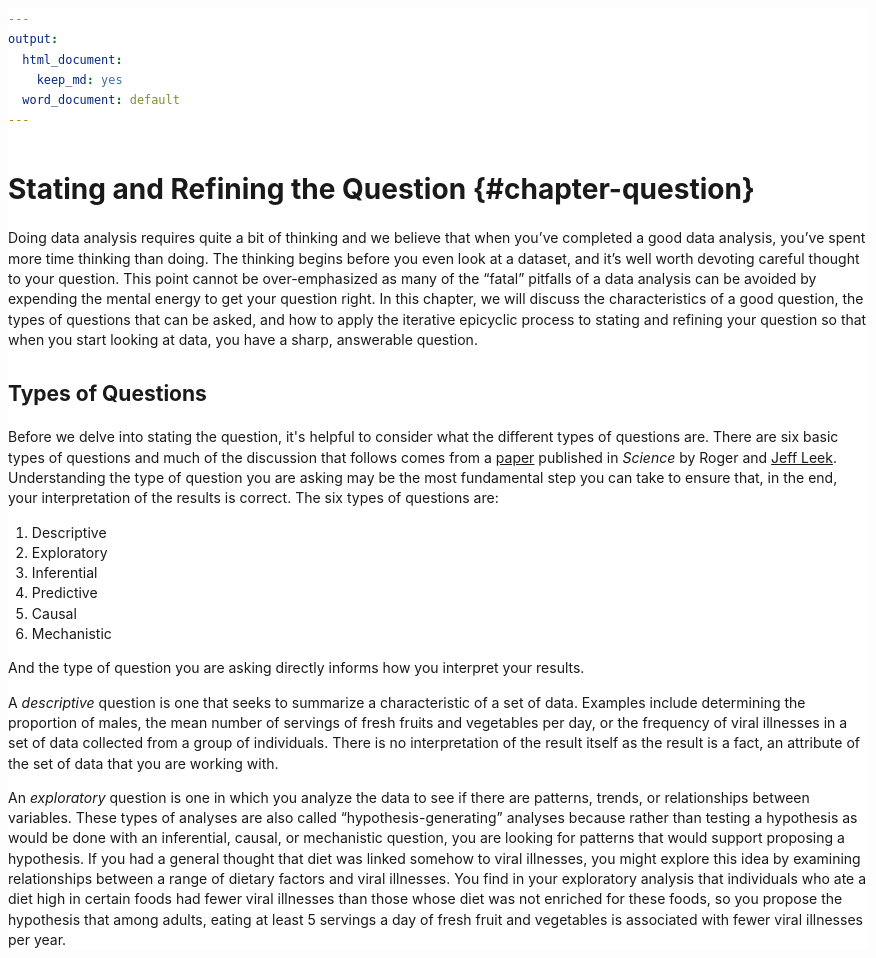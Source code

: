 ```yaml
---
output:
  html_document:
    keep_md: yes
  word_document: default
---
```

# Stating and Refining the Question {#chapter-question}

Doing data analysis requires quite a bit of thinking and we believe that when you’ve completed a good data analysis, you’ve spent more time thinking than doing. The thinking begins before you even look at a dataset, and it’s well worth devoting careful thought to your question.  This point cannot be over-emphasized as many of the “fatal” pitfalls of a data analysis can be avoided by expending the mental energy to get your question right.  In this chapter, we will discuss the characteristics of a good question, the types of questions that can be asked, and how to apply the iterative epicyclic process to stating and refining your question so that when you start looking at data, you have a sharp, answerable question.

## Types of Questions

Before we delve into stating the question, it's helpful to consider what the different types of questions are. There are six basic types of questions and much of the discussion that follows comes from a [paper](http://www.sciencemag.org/content/347/6228/1314.short) published in *Science* by Roger and [Jeff Leek](http://jtleek.com).  Understanding the type of question you are asking may be the most fundamental step you can take to ensure that, in the end, your interpretation of the results is correct.  The six types of questions are:

1.  Descriptive
2.  Exploratory
3.  Inferential
4.  Predictive
5.  Causal
6.  Mechanistic

And the type of question you are asking directly informs how you interpret your results.

A *descriptive* question is one that seeks to summarize a characteristic of a set of data.  Examples include determining the proportion of males, the mean number of servings of fresh fruits and vegetables per day, or the frequency of viral illnesses in a set of data collected from a group of individuals. There is no interpretation of the result itself as the result is a fact, an attribute of the set of data that you are working with.

An *exploratory* question is one in which you analyze the data to see if there are patterns, trends, or relationships between variables.  These types of analyses are also called “hypothesis-generating” analyses because rather than testing a hypothesis as would be done with an inferential, causal, or mechanistic question, you are looking for patterns that would support proposing a hypothesis.  If you had a general thought that diet was linked somehow to viral illnesses, you might explore this idea by examining relationships between a range of dietary factors and viral illnesses.  You find in your exploratory analysis that individuals who ate a diet high in certain foods had fewer viral illnesses than those whose diet was not enriched for these foods, so you propose the hypothesis that among adults, eating at least 5 servings a day of fresh fruit and vegetables is associated with fewer viral illnesses per year.
